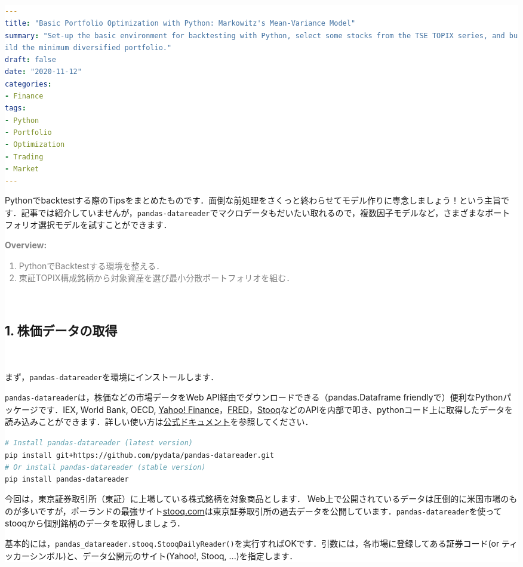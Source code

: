 ```yaml
---
title: "Basic Portfolio Optimization with Python: Markowitz's Mean-Variance Model"
summary: "Set-up the basic environment for backtesting with Python, select some stocks from the TSE TOPIX series, and build the minimum diversified portfolio."
draft: false
date: "2020-11-12"
categories:
- Finance
tags:
- Python
- Portfolio
- Optimization
- Trading
- Market
---
```


Pythonでbacktestする際のTipsをまとめたものです．面倒な前処理をさくっと終わらせてモデル作りに専念しましょう！という主旨です．記事では紹介していませんが，`pandas-datareader`でマクロデータもだいたい取れるので，複数因子モデルなど，さまざまなポートフォリオ選択モデルを試すことができます．

<font color="gray">

**Overview:**
1. PythonでBacktestする環境を整える．
1. 東証TOPIX構成銘柄から対象資産を選び最小分散ポートフォリオを組む．

</font>

<br>

## 1. 株価データの取得

<br>

まず，`pandas-datareader`を環境にインストールします．

`pandas-datareader`は，株価などの市場データをWeb API経由でダウンロードできる（pandas.Dataframe friendlyで）便利なPythonパッケージです．IEX, World Bank, OECD, [Yahoo! Finance](https://finance.yahoo.com/)，[FRED](https://fred.stlouisfed.org/docs/api/fred/)，[Stooq](https://stooq.com/q/?s=usdkrw)などのAPIを内部で叩き、pythonコード上に取得したデータを読み込みことができます．詳しい使い方は[公式ドキュメント](https://pandas-datareader.readthedocs.io/en/latest/)を参照してください．

```bash
# Install pandas-datareader (latest version)
pip install git+https://github.com/pydata/pandas-datareader.git
# Or install pandas-datareader (stable version)
pip install pandas-datareader
```

今回は，東京証券取引所（東証）に上場している株式銘柄を対象商品とします．
Web上で公開されているデータは圧倒的に米国市場のものが多いですが，ポーランドの最強サイト[stooq.com](https://stooq.com/q/?s=usdkrw)は東京証券取引所の過去データを公開しています．`pandas-datareader`を使ってstooqから個別銘柄のデータを取得しましょう．

基本的には，`pandas_datareader.stooq.StooqDailyReader()`を実行すればOKです．引数には，各市場に登録してある証券コード(or ティッカーシンボル)と、データ公開元のサイト(Yahoo!, Stooq, ...)を指定します．
